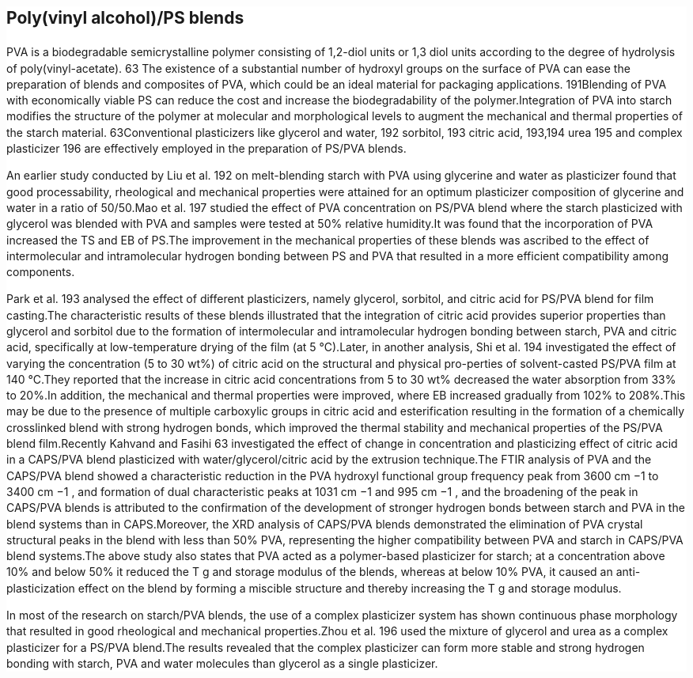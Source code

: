 
## Poly(vinyl alcohol)/PS blends

PVA is a biodegradable semicrystalline polymer consisting of 1,2-diol units or 1,3 diol units according to the degree of hydrolysis of poly(vinyl-acetate). 63 The existence of a substantial number of hydroxyl groups on the surface of PVA can ease the preparation of blends and composites of PVA, which could be an ideal material for packaging applications. 191Blending of PVA with economically viable PS can reduce the cost and increase the biodegradability of the polymer.Integration of PVA into starch modifies the structure of the polymer at molecular and morphological levels to augment the mechanical and thermal properties of the starch material. 63Conventional plasticizers like glycerol and water, 192 sorbitol, 193 citric acid, 193,194 urea 195 and complex plasticizer 196 are effectively employed in the preparation of PS/PVA blends.

An earlier study conducted by Liu et al. 192 on melt-blending starch with PVA using glycerine and water as plasticizer found that good processability, rheological and mechanical properties were attained for an optimum plasticizer composition of glycerine and water in a ratio of 50/50.Mao et al. 197 studied the effect of PVA concentration on PS/PVA blend where the starch plasticized with glycerol was blended with PVA and samples were tested at 50% relative humidity.It was found that the incorporation of PVA increased the TS and EB of PS.The improvement in the mechanical properties of these blends was ascribed to the effect of intermolecular and intramolecular hydrogen bonding between PS and PVA that resulted in a more efficient compatibility among components.

Park et al. 193 analysed the effect of different plasticizers, namely glycerol, sorbitol, and citric acid for PS/PVA blend for film casting.The characteristic results of these blends illustrated that the integration of citric acid provides superior properties than glycerol and sorbitol due to the formation of intermolecular and intramolecular hydrogen bonding between starch, PVA and citric acid, specifically at low-temperature drying of the film (at 5 °C).Later, in another analysis, Shi et al. 194 investigated the effect of varying the concentration (5 to 30 wt%) of citric acid on the structural and physical pro-perties of solvent-casted PS/PVA film at 140 °C.They reported that the increase in citric acid concentrations from 5 to 30 wt% decreased the water absorption from 33% to 20%.In addition, the mechanical and thermal properties were improved, where EB increased gradually from 102% to 208%.This may be due to the presence of multiple carboxylic groups in citric acid and esterification resulting in the formation of a chemically crosslinked blend with strong hydrogen bonds, which improved the thermal stability and mechanical properties of the PS/PVA blend film.Recently Kahvand and Fasihi 63 investigated the effect of change in concentration and plasticizing effect of citric acid in a CAPS/PVA blend plasticized with water/glycerol/citric acid by the extrusion technique.The FTIR analysis of PVA and the CAPS/PVA blend showed a characteristic reduction in the PVA hydroxyl functional group frequency peak from 3600 cm −1 to 3400 cm −1 , and formation of dual characteristic peaks at 1031 cm −1 and 995 cm −1 , and the broadening of the peak in CAPS/PVA blends is attributed to the confirmation of the development of stronger hydrogen bonds between starch and PVA in the blend systems than in CAPS.Moreover, the XRD analysis of CAPS/PVA blends demonstrated the elimination of PVA crystal structural peaks in the blend with less than 50% PVA, representing the higher compatibility between PVA and starch in CAPS/PVA blend systems.The above study also states that PVA acted as a polymer-based plasticizer for starch; at a concentration above 10% and below 50% it reduced the T g and storage modulus of the blends, whereas at below 10% PVA, it caused an anti-plasticization effect on the blend by forming a miscible structure and thereby increasing the T g and storage modulus.

In most of the research on starch/PVA blends, the use of a complex plasticizer system has shown continuous phase morphology that resulted in good rheological and mechanical properties.Zhou et al. 196 used the mixture of glycerol and urea as a complex plasticizer for a PS/PVA blend.The results revealed that the complex plasticizer can form more stable and strong hydrogen bonding with starch, PVA and water molecules than glycerol as a single plasticizer.
